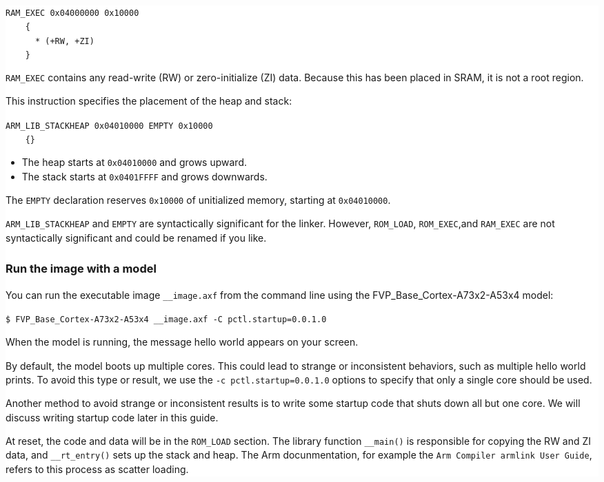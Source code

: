 ```
RAM_EXEC 0x04000000 0x10000
    {
      * (+RW, +ZI)
    }
```
`RAM_EXEC` contains any read-write (RW) or zero-initialize (ZI) data. Because this has been placed in SRAM, it is not a root region.

This instruction specifies the placement of the heap and stack:

```
ARM_LIB_STACKHEAP 0x04010000 EMPTY 0x10000
    {}
```
- The heap starts at `0x04010000` and grows upward.
- The stack starts at `0x0401FFFF` and grows downwards.

The `EMPTY` declaration reserves `0x10000` of unitialized memory, starting at `0x04010000`.

`ARM_LIB_STACKHEAP` and `EMPTY` are syntactically significant for the linker. However, `ROM_LOAD`, `ROM_EXEC`,and `RAM_EXEC` are not syntactically significant and could be renamed if you like.

### Run the image with a model

You can run the executable image `__image.axf` from the command line using the FVP_Base_Cortex-A73x2-A53x4 model:

```
$ FVP_Base_Cortex-A73x2-A53x4 __image.axf -C pctl.startup=0.0.1.0
```

When the model is running, the message hello world appears on your screen.

By default, the model boots up multiple cores. This could lead to strange or inconsistent behaviors, such as multiple hello world prints. To avoid this type or result, we use the `-c pctl.startup=0.0.1.0` options to specify that only a single core should be used.

Another method to avoid strange or inconsistent results is to write some startup code that shuts down all but one core. We will discuss writing startup code later in this guide.

At reset, the code and data will be in the `ROM_LOAD` section. The library function `__main()` is responsible for copying the RW and ZI data, and `__rt_entry()` sets up the stack and heap. The Arm docunmentation, for example the `Arm Compiler armlink User Guide`, refers to this process as scatter loading.
